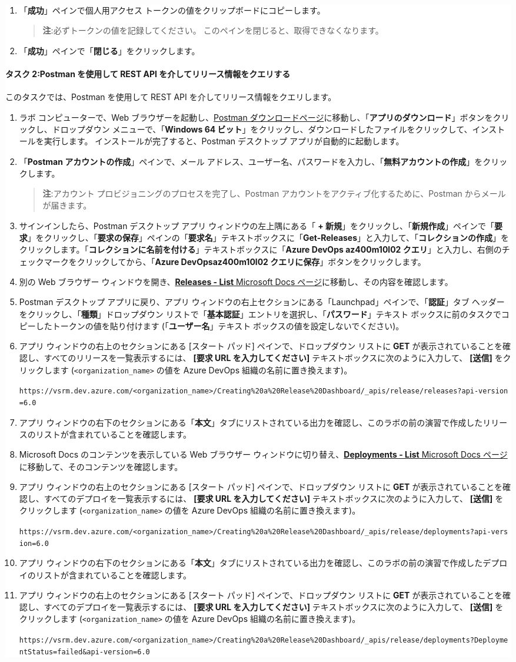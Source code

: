 1. 「**成功**」ペインで個人用アクセス トークンの値をクリップボードにコピーします。

    > **注**:必ずトークンの値を記録してください。 このペインを閉じると、取得できなくなります。

1. 「**成功**」ペインで「**閉じる**」をクリックします。

#### <a name="task-2-query-release-information-via-rest-api-by-using-postman"></a>タスク 2:Postman を使用して REST API を介してリリース情報をクエリする

このタスクでは、Postman を使用して REST API を介してリリース情報をクエリします。

1. ラボ コンピューターで、Web ブラウザーを起動し、[Postman ダウンロードページ](https://www.postman.com/downloads/)に移動し、「**アプリのダウンロード**」ボタンをクリックし、ドロップダウン メニューで、「**Windows 64 ビット**」をクリックし、ダウンロードしたファイルをクリックして、インストールを実行します。 インストールが完了すると、Postman デスクトップ アプリが自動的に起動します。
1. 「**Postman アカウントの作成**」ペインで、メール アドレス、ユーザー名、パスワードを入力し、「**無料アカウントの作成**」をクリックします。

    > **注**:アカウント プロビジョニングのプロセスを完了し、Postman アカウントをアクティブ化するために、Postman からメールが届きます。

1. サインインしたら、Postman デスクトップ アプリ ウィンドウの左上隅にある「 **+ 新規**」をクリックし、「**新規作成**」ペインで「**要求**」をクリックし、「**要求の保存**」ペインの「**要求名**」テキストボックスに「**Get-Releases**」と入力して、「**コレクションの作成**」をクリックします。「**コレクションに名前を付ける**」テキストボックスに「**Azure DevOps az400m10l02 クエリ**」と入力し、右側のチェックマークをクリックしてから、「**Azure DevOpsaz400m10l02 クエリに保存**」ボタンをクリックします。
1. 別の Web ブラウザー ウィンドウを開き、[**Releases - List** Microsoft Docs ページ](https://docs.microsoft.com/en-us/rest/api/azure/devops/release/releases/list?view=azure-devops-rest-6.0)に移動し、その内容を確認します。
1. Postman デスクトップ アプリに戻り、アプリ ウィンドウの右上セクションにある「Launchpad」ペインで、「**認証**」タブ ヘッダーをクリックし、「**種類**」ドロップダウン リストで「**基本認証**」エントリを選択し、「**パスワード**」テキスト ボックスに前のタスクでコピーしたトークンの値を貼り付けます (「**ユーザー名**」テキスト ボックスの値を設定しないでください)。
1. アプリ ウィンドウの右上のセクションにある [スタート パッド] ペインで、ドロップダウン リストに **GET** が表示されていることを確認し、すべてのリリースを一覧表示するには、 **[要求 URL を入力してください]** テキストボックスに次のように入力して、 **[送信]** をクリックします (`<organization_name>` の値を Azure DevOps 組織の名前に置き換えます)。

    ```url
    https://vsrm.dev.azure.com/<organization_name>/Creating%20a%20Release%20Dashboard/_apis/release/releases?api-version=6.0
    ```

1. アプリ ウィンドウの右下のセクションにある「**本文**」タブにリストされている出力を確認し、このラボの前の演習で作成したリリースのリストが含まれていることを確認します。
1. Microsoft Docs のコンテンツを表示している Web ブラウザー ウィンドウに切り替え、[**Deployments - List** Microsoft Docs ページ](https://docs.microsoft.com/en-us/rest/api/azure/devops/release/deployments/list?view=azure-devops-rest-6.0)に移動して、そのコンテンツを確認します。
1. アプリ ウィンドウの右上のセクションにある [スタート パッド] ペインで、ドロップダウン リストに **GET** が表示されていることを確認し、すべてのデプロイを一覧表示するには、 **[要求 URL を入力してください]** テキストボックスに次のように入力して、 **[送信]** をクリックします (`<organization_name>` の値を Azure DevOps 組織の名前に置き換えます)。

    ```url
    https://vsrm.dev.azure.com/<organization_name>/Creating%20a%20Release%20Dashboard/_apis/release/deployments?api-version=6.0
    ```

1. アプリ ウィンドウの右下のセクションにある「**本文**」タブにリストされている出力を確認し、このラボの前の演習で作成したデプロイのリストが含まれていることを確認します。
1. アプリ ウィンドウの右上のセクションにある [スタート パッド] ペインで、ドロップダウン リストに **GET** が表示されていることを確認し、すべてのデプロイを一覧表示するには、 **[要求 URL を入力してください]** テキストボックスに次のように入力して、 **[送信]** をクリックします (`<organization_name>` の値を Azure DevOps 組織の名前に置き換えます)。

    ```url
    https://vsrm.dev.azure.com/<organization_name>/Creating%20a%20Release%20Dashboard/_apis/release/deployments?DeploymentStatus=failed&api-version=6.0
    ```
